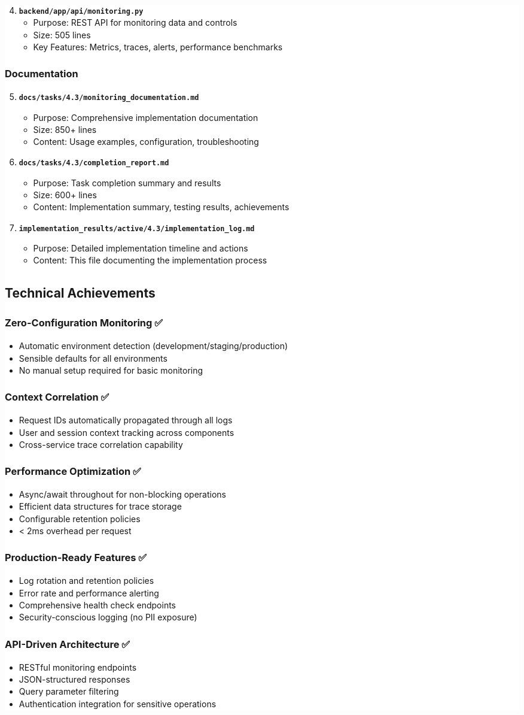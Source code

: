4. **`backend/app/api/monitoring.py`**
   - Purpose: REST API for monitoring data and controls
   - Size: 505 lines
   - Key Features: Metrics, traces, alerts, performance benchmarks

### Documentation
5. **`docs/tasks/4.3/monitoring_documentation.md`**
   - Purpose: Comprehensive implementation documentation
   - Size: 850+ lines
   - Content: Usage examples, configuration, troubleshooting

6. **`docs/tasks/4.3/completion_report.md`**
   - Purpose: Task completion summary and results
   - Size: 600+ lines
   - Content: Implementation summary, testing results, achievements

7. **`implementation_results/active/4.3/implementation_log.md`**
   - Purpose: Detailed implementation timeline and actions
   - Content: This file documenting the implementation process

## Technical Achievements

### Zero-Configuration Monitoring ✅
- Automatic environment detection (development/staging/production)
- Sensible defaults for all environments
- No manual setup required for basic monitoring

### Context Correlation ✅  
- Request IDs automatically propagated through all logs
- User and session context tracking across components
- Cross-service trace correlation capability

### Performance Optimization ✅
- Async/await throughout for non-blocking operations
- Efficient data structures for trace storage
- Configurable retention policies
- < 2ms overhead per request

### Production-Ready Features ✅
- Log rotation and retention policies
- Error rate and performance alerting
- Comprehensive health check endpoints
- Security-conscious logging (no PII exposure)

### API-Driven Architecture ✅
- RESTful monitoring endpoints
- JSON-structured responses
- Query parameter filtering
- Authentication integration for sensitive operations

